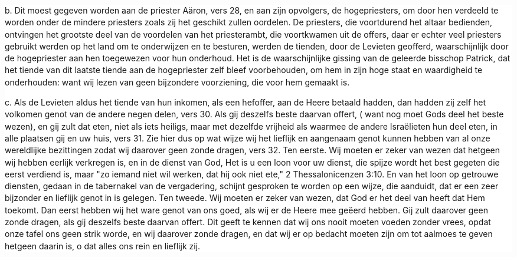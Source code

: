 b. Dit moest gegeven worden aan de priester Aäron, vers 28, en aan zijn opvolgers, de hogepriesters, om door hen verdeeld te worden onder de mindere priesters zoals zij het geschikt zullen oordelen. De priesters, die voortdurend het altaar bedienden, ontvingen het grootste deel van de voordelen van het priesterambt, die voortkwamen uit de offers, daar er echter veel priesters gebruikt werden op het land om te onderwijzen en te besturen, werden de tienden, door de Levieten geofferd, waarschijnlijk door de hogepriester aan hen toegewezen voor hun onderhoud. Het is de waarschijnlijke gissing van de geleerde bisschop Patrick, dat het tiende van dit laatste tiende aan de hogepriester zelf bleef voorbehouden, om hem in zijn hoge staat en waardigheid te onderhouden: want wij lezen van geen bijzondere voorziening, die voor hem gemaakt is.

c. Als de Levieten aldus het tiende van hun inkomen, als een hefoffer, aan de Heere betaald hadden, dan hadden zij zelf het volkomen genot van de andere negen delen, vers 30. Als gij deszelfs beste daarvan offert, ( want nog moet Gods deel het beste wezen), en gij zult dat eten, niet als iets heiligs, maar met dezelfde vrijheid als waarmee de andere Israëlieten hun deel eten, in alle plaatsen gij en uw huis, vers 31. Zie hier dus op wat wijze wij het lieflijk en aangenaam genot kunnen hebben van al onze wereldlijke bezittingen zodat wij daarover geen zonde dragen, vers 32. Ten eerste. Wij moeten er zeker van wezen dat hetgeen wij hebben eerlijk verkregen is, en in de dienst van God, Het is u een loon voor uw dienst, die spijze wordt het best gegeten die eerst verdiend is, maar "zo iemand niet wil werken, dat hij ook niet ete," 2 Thessalonicenzen 3:10. En van het loon op getrouwe diensten, gedaan in de tabernakel van de vergadering, schijnt gesproken te worden op een wijze, die aanduidt, dat er een zeer bijzonder en lieflijk genot in is gelegen. Ten tweede. Wij moeten er zeker van wezen, dat God er het deel van heeft dat Hem toekomt. Dan eerst hebben wij het ware genot van ons goed, als wij er de Heere mee geëerd hebben. Gij zult daarover geen zonde dragen, als gij deszelfs beste daarvan offert. Dit geeft te kennen dat wij ons nooit moeten voeden zonder vrees, opdat onze tafel ons geen strik worde, en wij daarover zonde dragen, en dat wij er op bedacht moeten zijn om tot aalmoes te geven hetgeen daarin is, o dat alles ons rein en lieflijk zij.

